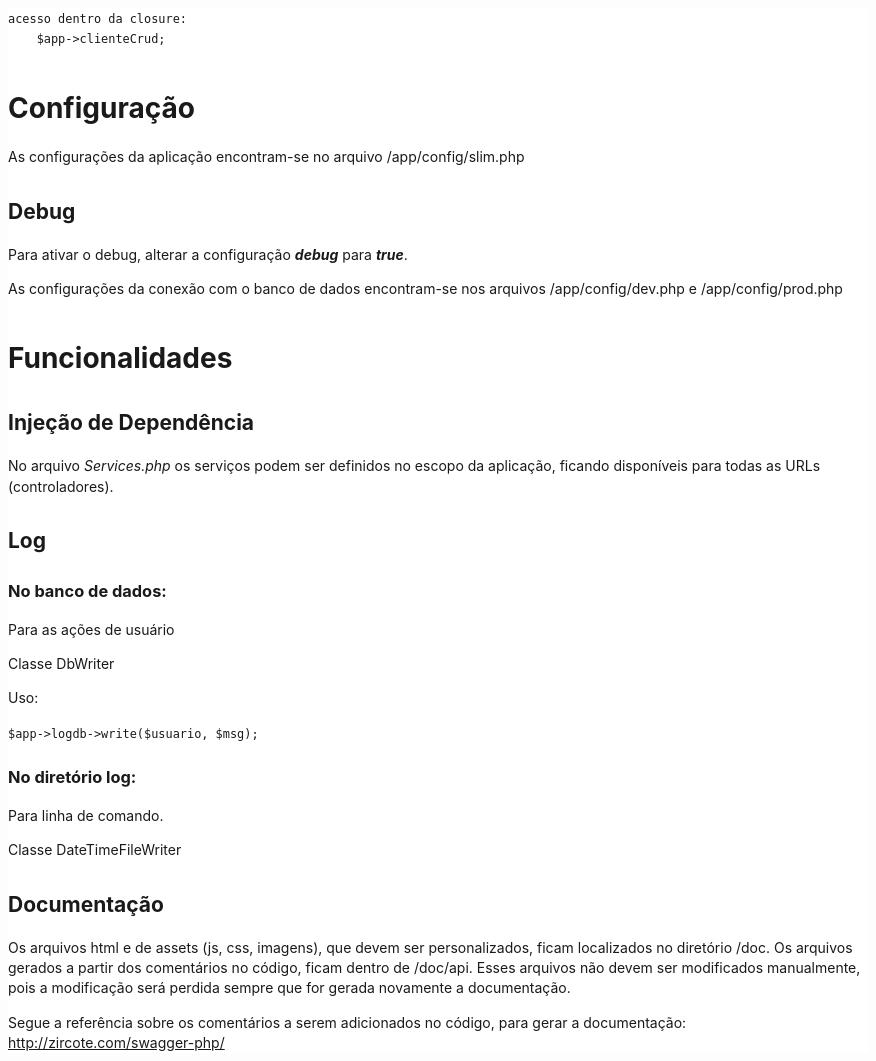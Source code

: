     acesso dentro da closure:
        $app->clienteCrud;


Configuração
============

As configurações da aplicação encontram-se no arquivo /app/config/slim.php

Debug
-----

Para ativar o debug, alterar a configuração ***debug*** para ***true***.


As configurações da conexão com o banco de dados encontram-se nos arquivos /app/config/dev.php e /app/config/prod.php


Funcionalidades
===============

Injeção de Dependência
----------------------

No arquivo *Services.php* os serviços podem ser definidos no escopo da aplicação, ficando disponíveis para todas as URLs (controladores).


Log
---

### No banco de dados:

Para as ações de usuário

Classe DbWriter

Uso:

    $app->logdb->write($usuario, $msg);


### No diretório log:

Para linha de comando.

Classe DateTimeFileWriter

Documentação
------------

Os arquivos html e de assets (js, css, imagens), que devem ser personalizados, ficam localizados no diretório /doc.
Os arquivos gerados a partir dos comentários no código, ficam dentro de /doc/api. Esses arquivos não devem ser modificados manualmente, pois a modificação será perdida sempre que for gerada novamente a documentação.

Segue a referência sobre os comentários a serem adicionados no código, para gerar a documentação:
http://zircote.com/swagger-php/

